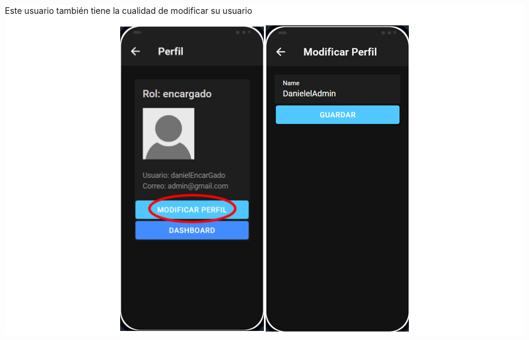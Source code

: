 </div>

Este usuario también tiene la cualidad de modificar su usuario
<div align="center">
    <img src="captures/modPerfilEncar.png" alt="Mod Perfil" width="238" height="506">   <img src="captures/perfilAdmin.png" alt="Perfil" width="237" height="507">
</div>
